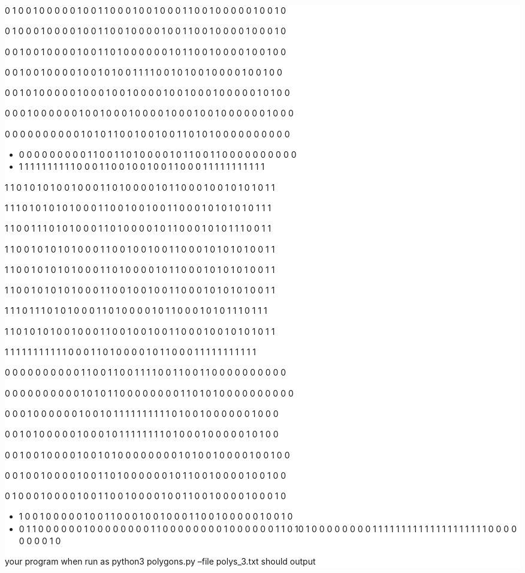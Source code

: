 0 1 0 0 1 0 0 0 0 0 1 0 0 1 1 0 0 0 1 0 0 1 0 0 0 1 1 0 0 1 0 0 0 0 0 1 0 0 1 0

0 1 0 0 0 1 0 0 0 0 1 0 0 1 1 0 0 1 0 0 0 0 1 0 0 1 1 0 0 1 0 0 0 0 1 0 0 0 1 0

0 0 1 0 0 1 0 0 0 0 1 0 0 1 1 0 1 0 0 0 0 0 0 1 0 1 1 0 0 1 0 0 0 0 1 0 0 1 0 0

0 0 1 0 0 1 0 0 0 0 1 0 0 1 0 1 0 0 1 1 1 1 0 0 1 0 1 0 0 1 0 0 0 0 1 0 0 1 0 0

0 0 1 0 1 0 0 0 0 0 1 0 0 0 1 0 0 1 0 0 0 0 1 0 0 1 0 0 0 1 0 0 0 0 0 1 0 1 0 0

0 0 0 1 0 0 0 0 0 0 1 0 0 1 0 0 0 1 0 0 0 0 1 0 0 0 1 0 0 1 0 0 0 0 0 0 1 0 0 0

0 0 0 0 0 0 0 0 0 0 1 0 1 0 1 1 0 0 1 0 0 1 0 0 1 1 0 1 0 1 0 0 0 0 0 0 0 0 0 0

<ul>

 <li>0 0 0 0 0 0 0 0 0 1 1 0 0 1 1 0 1 0 0 0 0 1 0 1 1 0 0 1 1 0 0 0 0 0 0 0 0 0 0</li>

 <li>1 1 1 1 1 1 1 1 1 1 0 0 0 1 1 0 0 1 0 0 1 0 0 1 1 0 0 0 1 1 1 1 1 1 1 1 1 1 1</li>

</ul>

1 1 0 1 0 1 0 1 0 0 1 0 0 0 1 1 0 1 0 0 0 0 1 0 1 1 0 0 0 1 0 0 1 0 1 0 1 0 1 1

1 1 1 0 1 0 1 0 1 0 1 0 0 0 1 1 0 0 1 0 0 1 0 0 1 1 0 0 0 1 0 1 0 1 0 1 0 1 1 1

1 1 0 0 1 1 1 0 1 0 1 0 0 0 1 1 0 1 0 0 0 0 1 0 1 1 0 0 0 1 0 1 0 1 1 1 0 0 1 1

1 1 0 0 1 0 1 0 1 0 1 0 0 0 1 1 0 0 1 0 0 1 0 0 1 1 0 0 0 1 0 1 0 1 0 1 0 0 1 1

1 1 0 0 1 0 1 0 1 0 1 0 0 0 1 1 0 1 0 0 0 0 1 0 1 1 0 0 0 1 0 1 0 1 0 1 0 0 1 1

1 1 0 0 1 0 1 0 1 0 1 0 0 0 1 1 0 0 1 0 0 1 0 0 1 1 0 0 0 1 0 1 0 1 0 1 0 0 1 1

1 1 1 0 1 1 1 0 1 0 1 0 0 0 1 1 0 1 0 0 0 0 1 0 1 1 0 0 0 1 0 1 0 1 1 1 0 1 1 1

1 1 0 1 0 1 0 1 0 0 1 0 0 0 1 1 0 0 1 0 0 1 0 0 1 1 0 0 0 1 0 0 1 0 1 0 1 0 1 1

1 1 1 1 1 1 1 1 1 1 1 0 0 0 1 1 0 1 0 0 0 0 1 0 1 1 0 0 0 1 1 1 1 1 1 1 1 1 1 1

0 0 0 0 0 0 0 0 0 0 1 1 0 0 1 1 0 0 1 1 1 1 0 0 1 1 0 0 1 1 0 0 0 0 0 0 0 0 0 0

0 0 0 0 0 0 0 0 0 0 1 0 1 0 1 1 0 0 0 0 0 0 0 0 1 1 0 1 0 1 0 0 0 0 0 0 0 0 0 0

0 0 0 1 0 0 0 0 0 0 1 0 0 1 0 1 1 1 1 1 1 1 1 1 1 0 1 0 0 1 0 0 0 0 0 0 1 0 0 0

0 0 1 0 1 0 0 0 0 0 1 0 0 0 1 0 1 1 1 1 1 1 1 1 0 1 0 0 0 1 0 0 0 0 0 1 0 1 0 0

0 0 1 0 0 1 0 0 0 0 1 0 0 1 0 1 0 0 0 0 0 0 0 0 1 0 1 0 0 1 0 0 0 0 1 0 0 1 0 0

0 0 1 0 0 1 0 0 0 0 1 0 0 1 1 0 1 0 0 0 0 0 0 1 0 1 1 0 0 1 0 0 0 0 1 0 0 1 0 0

0 1 0 0 0 1 0 0 0 0 1 0 0 1 1 0 0 1 0 0 0 0 1 0 0 1 1 0 0 1 0 0 0 0 1 0 0 0 1 0

<ul>

 <li>1 0 0 1 0 0 0 0 0 1 0 0 1 1 0 0 0 1 0 0 1 0 0 0 1 1 0 0 1 0 0 0 0 0 1 0 0 1 0</li>

 <li>0 1 1 0 0 0 0 0 0 1 0 0 0 0 0 0 0 0 1 1 0 0 0 0 0 0 0 0 1 0 0 0 0 0 0 1 1 0 10 1 0 0 0 0 0 0 0 0 1 1 1 1 1 1 1 1 1 1 1 1 1 1 1 1 1 1 1 1 0 0 0 0 0 0 0 0 1 0</li>

</ul>

your program when run as python3 polygons.py –file polys_3.txt should output
